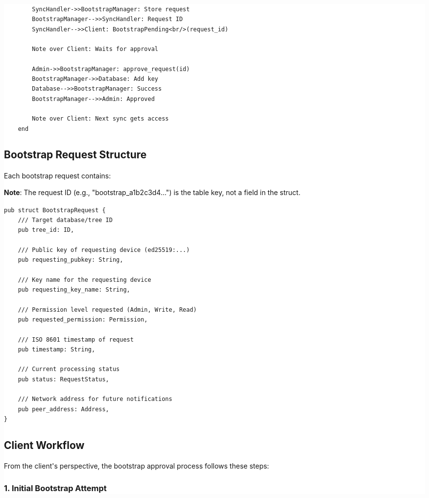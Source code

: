 ```mermaid
        SyncHandler->>BootstrapManager: Store request
        BootstrapManager-->>SyncHandler: Request ID
        SyncHandler-->>Client: BootstrapPending<br/>(request_id)

        Note over Client: Waits for approval

        Admin->>BootstrapManager: approve_request(id)
        BootstrapManager->>Database: Add key
        Database-->>BootstrapManager: Success
        BootstrapManager-->>Admin: Approved

        Note over Client: Next sync gets access
    end
```

## Bootstrap Request Structure

Each bootstrap request contains:

**Note**: The request ID (e.g., "bootstrap_a1b2c3d4...") is the table key, not a field in the struct.

```rust,ignore
pub struct BootstrapRequest {
    /// Target database/tree ID
    pub tree_id: ID,

    /// Public key of requesting device (ed25519:...)
    pub requesting_pubkey: String,

    /// Key name for the requesting device
    pub requesting_key_name: String,

    /// Permission level requested (Admin, Write, Read)
    pub requested_permission: Permission,

    /// ISO 8601 timestamp of request
    pub timestamp: String,

    /// Current processing status
    pub status: RequestStatus,

    /// Network address for future notifications
    pub peer_address: Address,
}
```

## Client Workflow

From the client's perspective, the bootstrap approval process follows these steps:

### 1. Initial Bootstrap Attempt
